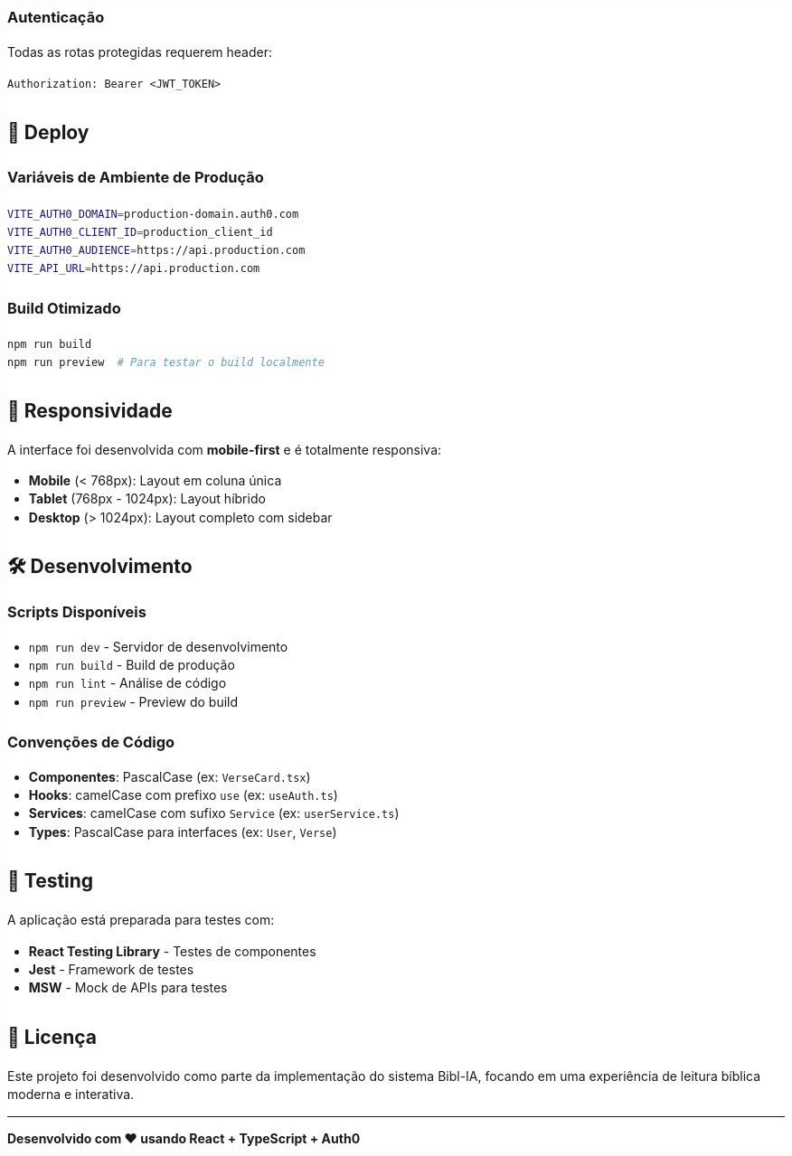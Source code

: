 ### Autenticação
Todas as rotas protegidas requerem header:
```
Authorization: Bearer <JWT_TOKEN>
```

## 🚀 Deploy

### Variáveis de Ambiente de Produção
```bash
VITE_AUTH0_DOMAIN=production-domain.auth0.com
VITE_AUTH0_CLIENT_ID=production_client_id
VITE_AUTH0_AUDIENCE=https://api.production.com
VITE_API_URL=https://api.production.com
```

### Build Otimizado
```bash
npm run build
npm run preview  # Para testar o build localmente
```

## 📱 Responsividade

A interface foi desenvolvida com **mobile-first** e é totalmente responsiva:

- **Mobile** (< 768px): Layout em coluna única
- **Tablet** (768px - 1024px): Layout híbrido
- **Desktop** (> 1024px): Layout completo com sidebar

## 🛠️ Desenvolvimento

### Scripts Disponíveis
- `npm run dev` - Servidor de desenvolvimento
- `npm run build` - Build de produção
- `npm run lint` - Análise de código
- `npm run preview` - Preview do build

### Convenções de Código
- **Componentes**: PascalCase (ex: `VerseCard.tsx`)
- **Hooks**: camelCase com prefixo `use` (ex: `useAuth.ts`)
- **Services**: camelCase com sufixo `Service` (ex: `userService.ts`)
- **Types**: PascalCase para interfaces (ex: `User`, `Verse`)

## 🧪 Testing

A aplicação está preparada para testes com:
- **React Testing Library** - Testes de componentes
- **Jest** - Framework de testes
- **MSW** - Mock de APIs para testes

## 📄 Licença

Este projeto foi desenvolvido como parte da implementação do sistema Bibl-IA, focando em uma experiência de leitura bíblica moderna e interativa.

---

**Desenvolvido com ❤️ usando React + TypeScript + Auth0**